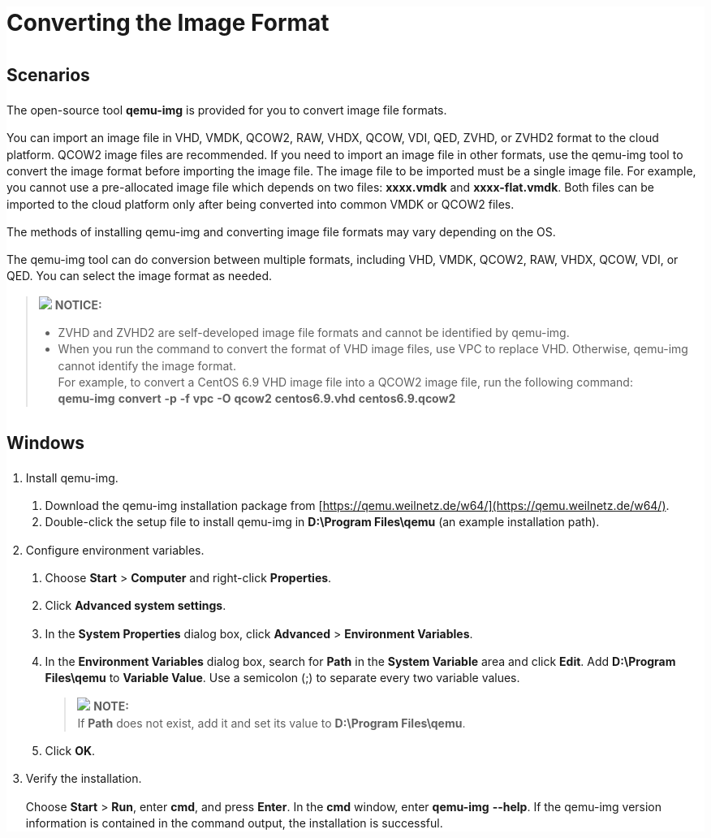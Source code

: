 # Converting the Image Format<a name="EN-US_TOPIC_0117262219"></a>

## Scenarios<a name="section131721411811"></a>

The open-source tool  **qemu-img**  is provided for you to convert image file formats.

You can import an image file in VHD, VMDK, QCOW2, RAW, VHDX, QCOW, VDI, QED, ZVHD, or ZVHD2 format to the cloud platform. QCOW2 image files are recommended. If you need to import an image file in other formats, use the qemu-img tool to convert the image format before importing the image file. The image file to be imported must be a single image file. For example, you cannot use a pre-allocated image file which depends on two files:  **xxxx.vmdk**  and  **xxxx-flat.vmdk**. Both files can be imported to the cloud platform only after being converted into common VMDK or QCOW2 files.

The methods of installing qemu-img and converting image file formats may vary depending on the OS.

The  qemu-img  tool can do  conversion between multiple formats, including VHD, VMDK, QCOW2, RAW, VHDX, QCOW, VDI, or QED. You can select the image format as needed.

>![](/images/icon-notice.gif) **NOTICE:**   
>-   ZVHD and ZVHD2 are self-developed image file formats and cannot be identified by qemu-img.  
>-   When you run the command to convert the format of VHD image files, use VPC to replace VHD. Otherwise, qemu-img cannot identify the image format.  
>    For example, to convert a CentOS 6.9 VHD image file into a QCOW2 image file, run the following command:  
>    **qemu-img** **convert** **-p** **-f** **vpc** **-O** **qcow2** **centos6.9.vhd** **centos6.9.qcow2**  

## Windows<a name="section270715818503"></a>

1.  Install qemu-img.
    1.  Download the qemu-img installation package from  [https://qemu.weilnetz.de/w64/](https://qemu.weilnetz.de/w64/).
    2.  Double-click the setup file to install qemu-img in  **D:\\Program Files\\qemu**  \(an example installation path\).

2.  Configure environment variables.
    1.  Choose  **Start**  \>  **Computer**  and right-click  **Properties**.
    2.  Click  **Advanced system settings**.
    3.  In the  **System Properties**  dialog box, click  **Advanced**  \>  **Environment Variables**.
    4.  In the  **Environment Variables**  dialog box, search for  **Path**  in the  **System Variable**  area and click  **Edit**. Add  **D:\\Program Files\\qemu**  to  **Variable Value**. Use a semicolon \(;\) to separate every two variable values.

        >![](/images/icon-note.gif) **NOTE:**   
        >If  **Path**  does not exist, add it and set its value to  **D:\\Program Files\\qemu**.  

    5.  Click  **OK**.

3.  Verify the installation.

    Choose  **Start**  \>  **Run**, enter  **cmd**, and press  **Enter**. In the  **cmd**  window, enter  **qemu-img** **--help**. If the qemu-img version information is contained in the command output, the installation is successful.
